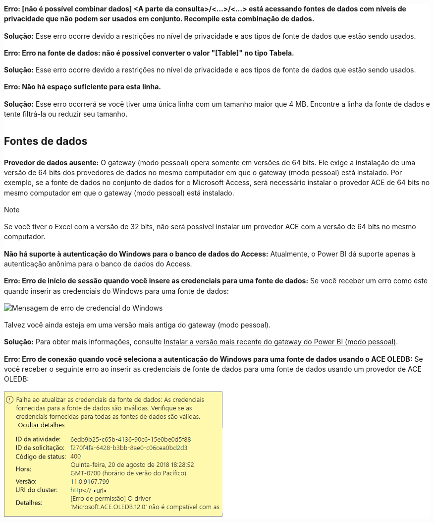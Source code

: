 **Erro: [não é possível combinar dados] &lt;A parte da consulta&gt;/&lt;…&gt;/&lt;…&gt; está acessando fontes de dados com níveis de privacidade que não podem ser usados em conjunto. Recompile esta combinação de dados.**

**Solução:** Esse erro ocorre devido a restrições no nível de privacidade e aos tipos de fonte de dados que estão sendo usados.

**Erro: Erro na fonte de dados: não é possível converter o valor "\[Table\]" no tipo Tabela.**

**Solução:** Esse erro ocorre devido a restrições no nível de privacidade e aos tipos de fonte de dados que estão sendo usados.

**Erro: Não há espaço suficiente para esta linha.**

**Solução:** Esse erro ocorrerá se você tiver uma única linha com um tamanho maior que 4 MB. Encontre a linha da fonte de dados e tente filtrá-la ou reduzir seu tamanho.

## <a name="data-sources"></a>Fontes de dados
**Provedor de dados ausente:** O gateway (modo pessoal) opera somente em versões de 64 bits. Ele exige a instalação de uma versão de 64 bits dos provedores de dados no mesmo computador em que o gateway (modo pessoal) está instalado. Por exemplo, se a fonte de dados no conjunto de dados for o Microsoft Access, será necessário instalar o provedor ACE de 64 bits no mesmo computador em que o gateway (modo pessoal) está instalado. 

>[!NOTE]
>Se você tiver o Excel com a versão de 32 bits, não será possível instalar um provedor ACE com a versão de 64 bits no mesmo computador.

**Não há suporte à autenticação do Windows para o banco de dados do Access:** Atualmente, o Power BI dá suporte apenas à autenticação anônima para o banco de dados do Access.

**Erro: Erro de início de sessão quando você insere as credenciais para uma fonte de dados:** Se você receber um erro como este quando inserir as credenciais do Windows para uma fonte de dados: 

  ![Mensagem de erro de credencial do Windows](media/service-admin-troubleshooting-power-bi-personal-gateway/pbi_pg_credentialserror.jpg.png)

Talvez você ainda esteja em uma versão mais antiga do gateway (modo pessoal). 

**Solução:** Para obter mais informações, consulte [Instalar a versão mais recente do gateway do Power BI (modo pessoal)](https://powerbi.microsoft.com/gateway/).

**Erro: Erro de conexão quando você seleciona a autenticação do Windows para uma fonte de dados usando o ACE OLEDB:** Se você receber o seguinte erro ao inserir as credenciais de fonte de dados para uma fonte de dados usando um provedor de ACE OLEDB:

![Mensagem de erro de credencial da fonte de dados](media/service-admin-troubleshooting-power-bi-personal-gateway/aceoledberror.png)
